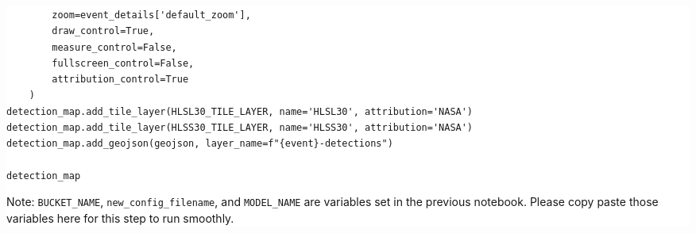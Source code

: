 ```
        zoom=event_details['default_zoom'], 
        draw_control=True, 
        measure_control=False, 
        fullscreen_control=False, 
        attribution_control=True
    )
detection_map.add_tile_layer(HLSL30_TILE_LAYER, name='HLSL30', attribution='NASA')
detection_map.add_tile_layer(HLSS30_TILE_LAYER, name='HLSS30', attribution='NASA')
detection_map.add_geojson(geojson, layer_name=f"{event}-detections")

detection_map
```
Note: `BUCKET_NAME`, `new_config_filename`, and `MODEL_NAME` are variables set in the previous notebook. Please copy paste those variables here for this step to run smoothly.
